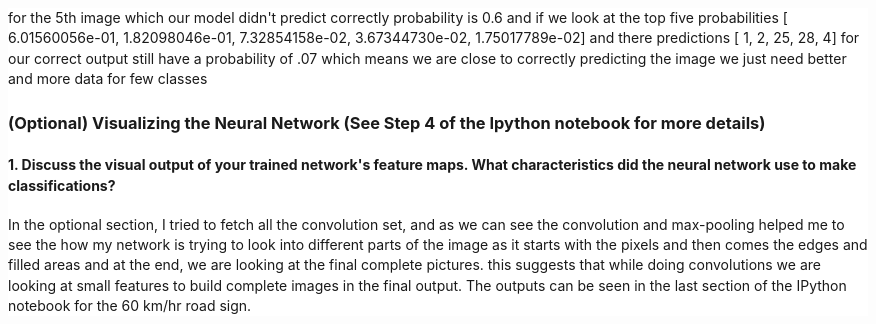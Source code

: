 for the 5th image which our model didn't predict correctly probability is 0.6 and if we look at the top five probabilities [  6.01560056e-01,   1.82098046e-01,   7.32854158e-02, 3.67344730e-02,   1.75017789e-02] and there predictions [ 1,  2, 25, 28,  4] for our correct output still have a probability of .07 which means we are close to correctly predicting the image we just need better and more data for few classes

### (Optional) Visualizing the Neural Network (See Step 4 of the Ipython notebook for more details)
#### 1. Discuss the visual output of your trained network's feature maps. What characteristics did the neural network use to make classifications?

In the optional section, I tried to fetch all the convolution set, and as we can see the convolution and max-pooling helped me to see the how my network is trying to look into different parts of the image as it starts with the pixels and then comes the edges and filled areas and at the end, we are looking at the final complete pictures. this suggests that while doing convolutions we are looking at small features to build complete images in the final output.
The outputs can be seen in the last section of the IPython notebook for the 60 km/hr road sign.


[//]: # (Image References)
[image1]: ./examples/visualization.jpg "Visualization"
[image2]: ./examples/grayscale.jpg "Grayscaling"
[image3]: ./examples/random_noise.jpg "Random Noise"
[image4]: ./test_images_from_internet/7a.jpg "Traffic Sign 1"
[image5]: ./test_images_from_internet/1a.jpg "Traffic Sign 2"
[image6]: ./test_images_from_internet/3a.jpg "Traffic Sign 3"
[image7]: ./test_images_from_internet/2a.jpg "Traffic Sign 4"
[image8]: ./test_images_from_internet/6a.jpg "Traffic Sign 5"
[image9]: ./test_images_from_internet/5a.jpg "Traffic Sign 6"
[image10]: ./test_images_from_internet/4a.jpg "Traffic Sign 7"